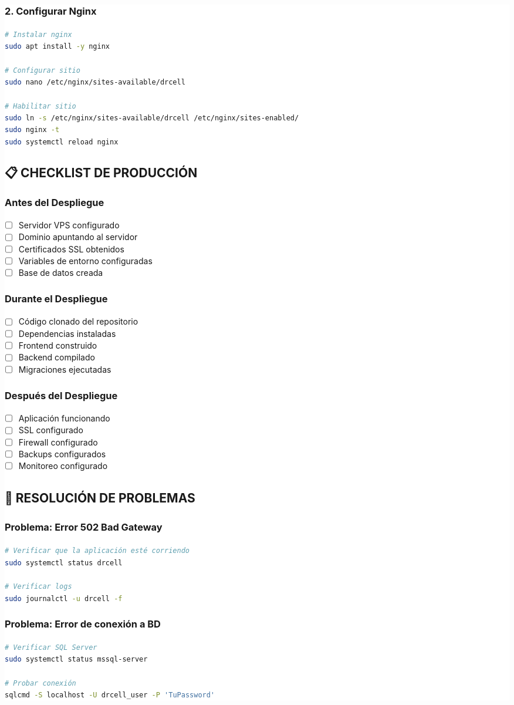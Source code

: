 ### 2. Configurar Nginx
```bash
# Instalar nginx
sudo apt install -y nginx

# Configurar sitio
sudo nano /etc/nginx/sites-available/drcell

# Habilitar sitio
sudo ln -s /etc/nginx/sites-available/drcell /etc/nginx/sites-enabled/
sudo nginx -t
sudo systemctl reload nginx
```

## 📋 CHECKLIST DE PRODUCCIÓN

### Antes del Despliegue
- [ ] Servidor VPS configurado
- [ ] Dominio apuntando al servidor
- [ ] Certificados SSL obtenidos
- [ ] Variables de entorno configuradas
- [ ] Base de datos creada

### Durante el Despliegue
- [ ] Código clonado del repositorio
- [ ] Dependencias instaladas
- [ ] Frontend construido
- [ ] Backend compilado
- [ ] Migraciones ejecutadas

### Después del Despliegue
- [ ] Aplicación funcionando
- [ ] SSL configurado
- [ ] Firewall configurado
- [ ] Backups configurados
- [ ] Monitoreo configurado

## 🚨 RESOLUCIÓN DE PROBLEMAS

### Problema: Error 502 Bad Gateway
```bash
# Verificar que la aplicación esté corriendo
sudo systemctl status drcell

# Verificar logs
sudo journalctl -u drcell -f
```

### Problema: Error de conexión a BD
```bash
# Verificar SQL Server
sudo systemctl status mssql-server

# Probar conexión
sqlcmd -S localhost -U drcell_user -P 'TuPassword'
```

